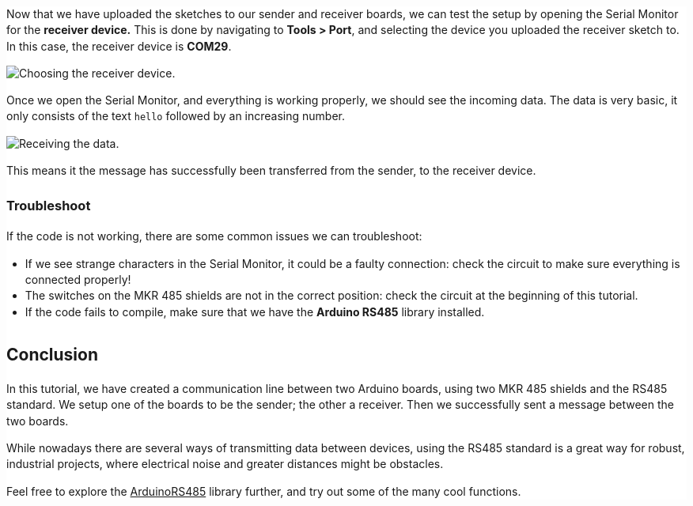 Now that we have uploaded the sketches to our sender and receiver boards, we can test the setup by opening the Serial Monitor for the **receiver device.** This is done by navigating to **Tools > Port**, and selecting the device you uploaded the receiver sketch to. In this case, the receiver device is **COM29**.

![Choosing the receiver device.](assets/MKR485*T1*IMG04.png)

Once we open the Serial Monitor, and everything is working properly, we should see the incoming data. The data is very basic, it only consists of the text `hello` followed by an increasing number. 

![Receiving the data.](assets/MKR485*T1*IMG05.png)

This means it the message has successfully been transferred from the sender, to the receiver device.

### Troubleshoot

If the code is not working, there are some common issues we can troubleshoot:

- If we see strange characters in the Serial Monitor, it could be a faulty connection: check the circuit to make sure everything is connected properly!
- The switches on the MKR 485 shields are not in the correct position: check the circuit at the beginning of this tutorial.
- If the code fails to compile, make sure that we have the **Arduino RS485** library installed.

## Conclusion

In this tutorial, we have created a communication line between two Arduino boards, using two MKR 485 shields and the RS485 standard. We setup one of the boards to be the sender; the other a receiver. Then we successfully sent a message between the two boards.

While nowadays there are several ways of transmitting data between devices, using the RS485 standard is a great way for robust, industrial projects, where electrical noise and greater distances might be obstacles.

Feel free to explore the [ArduinoRS485](https://www.arduino.cc/en/Reference/ArduinoRS485) library further, and try out some of the many cool functions.
